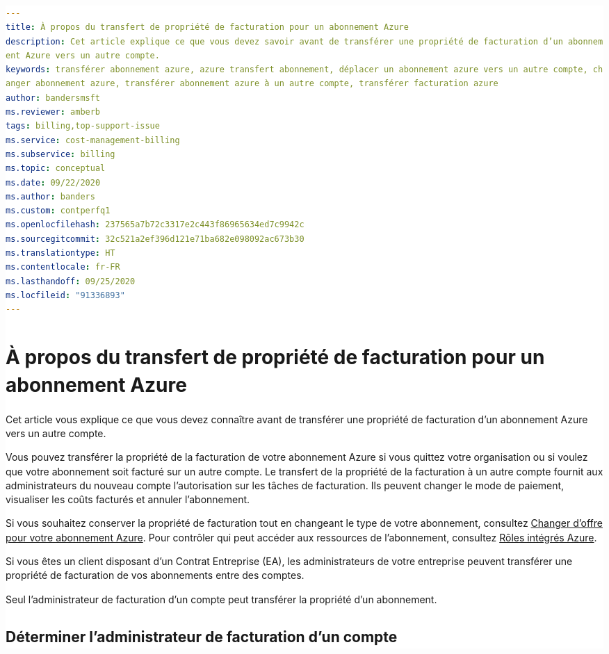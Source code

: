 ```yaml
---
title: À propos du transfert de propriété de facturation pour un abonnement Azure
description: Cet article explique ce que vous devez savoir avant de transférer une propriété de facturation d’un abonnement Azure vers un autre compte.
keywords: transférer abonnement azure, azure transfert abonnement, déplacer un abonnement azure vers un autre compte, changer abonnement azure, transférer abonnement azure à un autre compte, transférer facturation azure
author: bandersmsft
ms.reviewer: amberb
tags: billing,top-support-issue
ms.service: cost-management-billing
ms.subservice: billing
ms.topic: conceptual
ms.date: 09/22/2020
ms.author: banders
ms.custom: contperfq1
ms.openlocfilehash: 237565a7b72c3317e2c443f86965634ed7c9942c
ms.sourcegitcommit: 32c521a2ef396d121e71ba682e098092ac673b30
ms.translationtype: HT
ms.contentlocale: fr-FR
ms.lasthandoff: 09/25/2020
ms.locfileid: "91336893"
---
```

# <a name="about-transferring-billing-ownership-for-an-azure-subscription"></a>À propos du transfert de propriété de facturation pour un abonnement Azure

Cet article vous explique ce que vous devez connaître avant de transférer une propriété de facturation d’un abonnement Azure vers un autre compte. 

Vous pouvez transférer la propriété de la facturation de votre abonnement Azure si vous quittez votre organisation ou si voulez que votre abonnement soit facturé sur un autre compte. Le transfert de la propriété de la facturation à un autre compte fournit aux administrateurs du nouveau compte l’autorisation sur les tâches de facturation. Ils peuvent changer le mode de paiement, visualiser les coûts facturés et annuler l’abonnement.

Si vous souhaitez conserver la propriété de facturation tout en changeant le type de votre abonnement, consultez [Changer d’offre pour votre abonnement Azure](../manage/switch-azure-offer.md). Pour contrôler qui peut accéder aux ressources de l’abonnement, consultez [Rôles intégrés Azure](../../role-based-access-control/built-in-roles.md).

Si vous êtes un client disposant d’un Contrat Entreprise (EA), les administrateurs de votre entreprise peuvent transférer une propriété de facturation de vos abonnements entre des comptes.

Seul l’administrateur de facturation d’un compte peut transférer la propriété d’un abonnement.

## <a name="determine-account-billing-administrator"></a>Déterminer l’administrateur de facturation d’un compte
